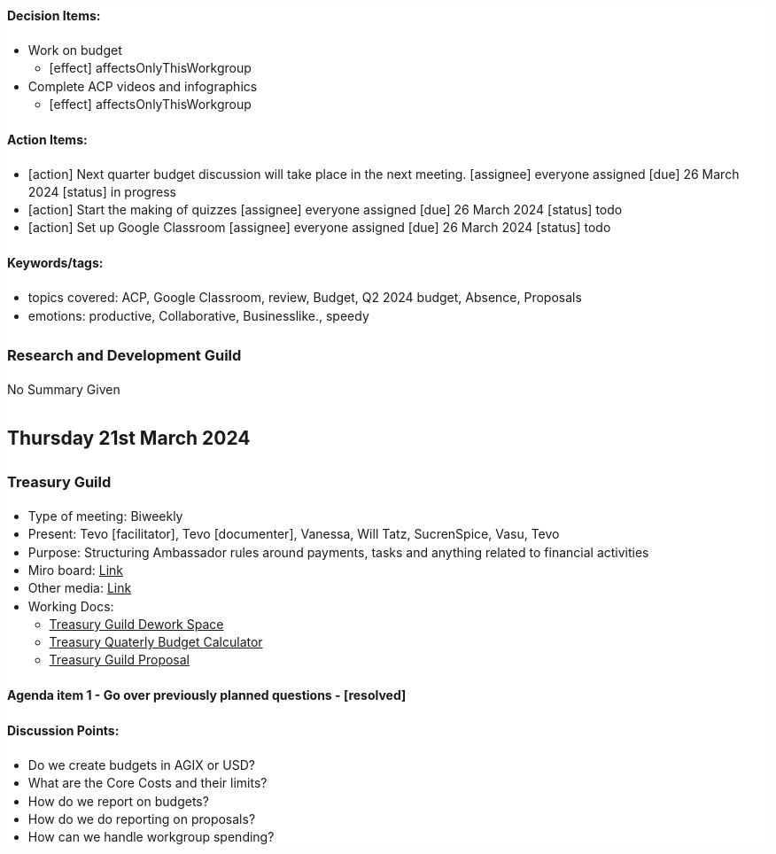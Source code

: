 #### Decision Items:
- Work on budget 
  - [effect] affectsOnlyThisWorkgroup
- Complete ACP videos and infographics 
  - [effect] affectsOnlyThisWorkgroup

#### Action Items:
- [action] Next quarter budget discussion will take place in the next meeting. [assignee] everyone assigned  [due] 26 March 2024 [status] in progress
- [action] Start the making of quizzes  [assignee] everyone assigned  [due] 26 March 2024 [status] todo
- [action] Set up Google Classroom  [assignee] everyone assigned  [due] 26 March 2024 [status] todo

#### Keywords/tags:
- topics covered: ACP, Google Classroom, review, Budget, Q2 2024 budget, Absence, Proposals
- emotions: productive,  Collaborative, Businesslike., speedy 



### Research and Development Guild

No Summary Given 


## Thursday 21st March 2024



### Treasury Guild

- Type of meeting: Biweekly
- Present: Tevo [facilitator], Tevo [documenter], Vanessa, Will Tatz, SucrenSpice, Vasu, Tevo
- Purpose: Structuring Ambassador rules around payments, tasks and anything related to financial activities
- Miro board: [Link](https://miro.com/app/board/uXjVN8kUlbw=/?moveToWidget=3458764583178988047&cot=10)
- Other media: [Link](https://app.dework.xyz/singularitynet-ambas/treasury-guild-87240?taskId=83aeda8d-2434-42f9-9f48-be1345c9f8e6)
- Working Docs:
  - [Treasury Guild Dework Space](https://app.dework.xyz/singularitynet-ambas/treasury-guild-87240)
  - [Treasury Quaterly Budget Calculator](https://docs.google.com/spreadsheets/d/1BBogj9rAO52cpdGP3uvp8hAHNa4Qw66lz9JLjSC2yVs/edit?usp=sharing)
  - [Treasury Guild Proposal](https://docs.google.com/document/d/1-t5dMIadOnIyFc_zCRRcvZ1Zplm2Pg5_KGdrx60TG9w/edit?usp=sharing)

#### Agenda item 1 - Go over previously planned questions - [resolved]

#### Discussion Points:
- Do we create budgets in AGIX or USD?
- What are the Core Costs and their limits?
- How do we report on budgets?
- How do we do reporting on proposals?
- How can we handle workgroup spending?
